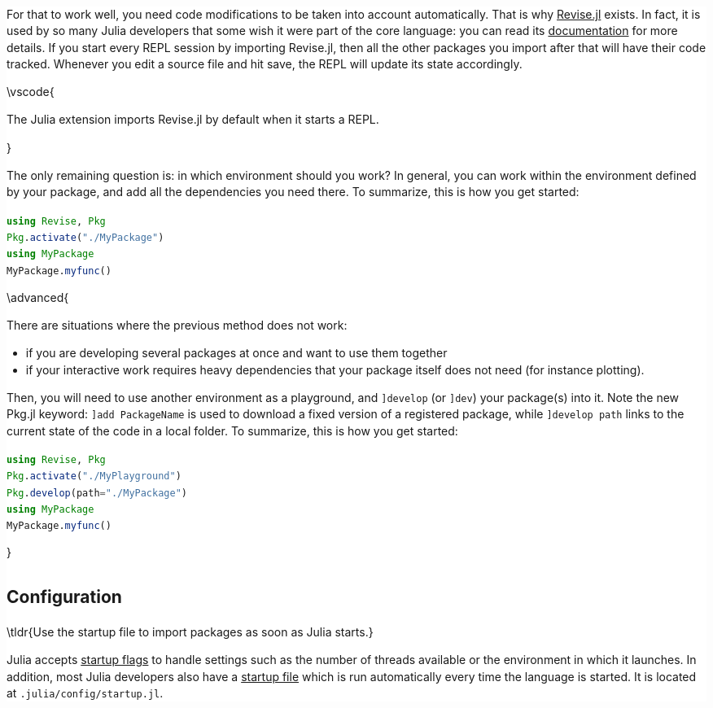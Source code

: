 For that to work well, you need code modifications to be taken into account automatically.
That is why [Revise.jl](https://github.com/timholy/Revise.jl) exists.
In fact, it is used by so many Julia developers that some wish it were part of the core language: you can read its [documentation](https://timholy.github.io/Revise.jl/stable/) for more details.
If you start every REPL session by importing Revise.jl, then all the other packages you import after that will have their code tracked.
Whenever you edit a source file and hit save, the REPL will update its state accordingly.

\vscode{

The Julia extension imports Revise.jl by default when it starts a REPL.

}

The only remaining question is: in which environment should you work?
In general, you can work within the environment defined by your package, and add all the dependencies you need there.
To summarize, this is how you get started:

```julia
using Revise, Pkg
Pkg.activate("./MyPackage")
using MyPackage
MyPackage.myfunc()
```

\advanced{

There are situations where the previous method does not work:

* if you are developing several packages at once and want to use them together
* if your interactive work requires heavy dependencies that your package itself does not need (for instance plotting).

Then, you will need to use another environment as a playground, and `]develop` (or `]dev`) your package(s) into it.
Note the new Pkg.jl keyword: `]add PackageName` is used to download a fixed version of a registered package, while `]develop path` links to the current state of the code in a local folder.
To summarize, this is how you get started:

```julia
using Revise, Pkg
Pkg.activate("./MyPlayground")
Pkg.develop(path="./MyPackage")
using MyPackage
MyPackage.myfunc()
```

}

## Configuration

\tldr{Use the startup file to import packages as soon as Julia starts.}

Julia accepts [startup flags](https://docs.julialang.org/en/v1/manual/command-line-interface/#command-line-interface) to handle settings such as the number of threads available or the environment in which it launches.
In addition, most Julia developers also have a [startup file](https://docs.julialang.org/en/v1/manual/command-line-interface/#Startup-file) which is run automatically every time the language is started.
It is located at `.julia/config/startup.jl`.
